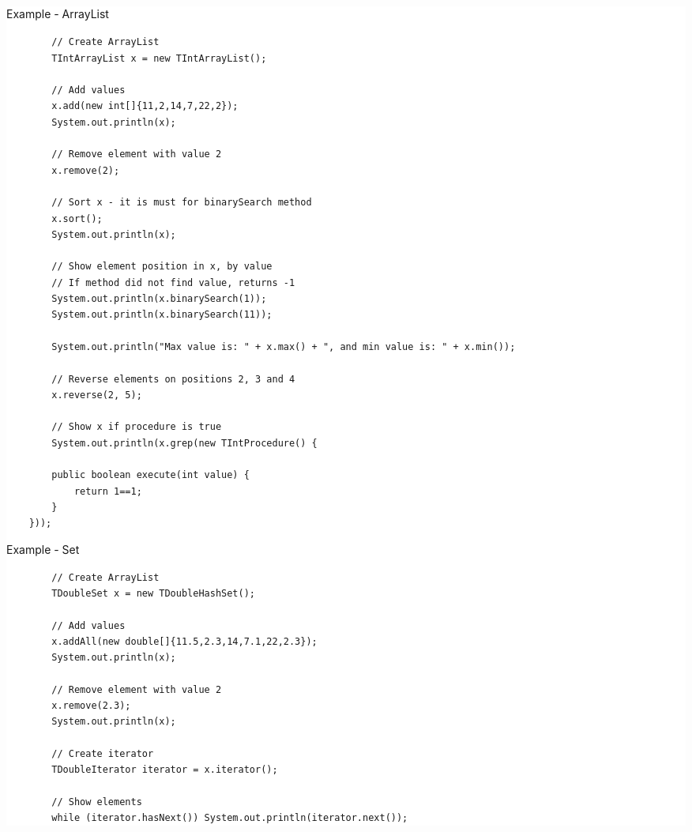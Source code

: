 </table> 

Example - ArrayList
```
    	// Create ArrayList
    	TIntArrayList x = new TIntArrayList();
    	
    	// Add values
    	x.add(new int[]{11,2,14,7,22,2});
    	System.out.println(x);
    	
    	// Remove element with value 2
    	x.remove(2);
    	
    	// Sort x - it is must for binarySearch method
    	x.sort();
    	System.out.println(x);
    	
    	// Show element position in x, by value
    	// If method did not find value, returns -1
    	System.out.println(x.binarySearch(1)); 
    	System.out.println(x.binarySearch(11));
    	
    	System.out.println("Max value is: " + x.max() + ", and min value is: " + x.min());
    	
    	// Reverse elements on positions 2, 3 and 4
    	x.reverse(2, 5);
    	
    	// Show x if procedure is true
    	System.out.println(x.grep(new TIntProcedure() {
			
		public boolean execute(int value) {
			return 1==1;
		}
	}));
```

Example - Set
```
    	// Create ArrayList
    	TDoubleSet x = new TDoubleHashSet();
    	
    	// Add values
    	x.addAll(new double[]{11.5,2.3,14,7.1,22,2.3});
    	System.out.println(x);
    	
    	// Remove element with value 2
    	x.remove(2.3);
    	System.out.println(x);
    	
    	// Create iterator
    	TDoubleIterator iterator = x.iterator();
    	
    	// Show elements
    	while (iterator.hasNext()) System.out.println(iterator.next()); 
```
